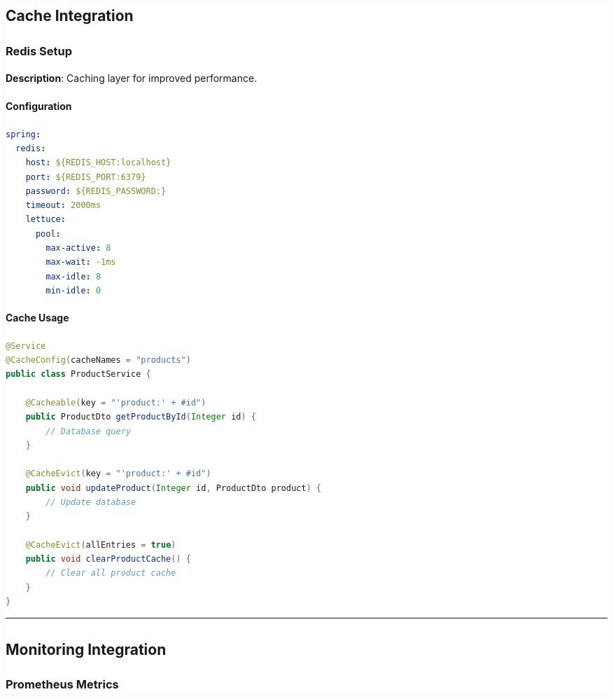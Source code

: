 
## Cache Integration

### Redis Setup

**Description**: Caching layer for improved performance.

#### Configuration
```yaml
spring:
  redis:
    host: ${REDIS_HOST:localhost}
    port: ${REDIS_PORT:6379}
    password: ${REDIS_PASSWORD:}
    timeout: 2000ms
    lettuce:
      pool:
        max-active: 8
        max-wait: -1ms
        max-idle: 8
        min-idle: 0
```

#### Cache Usage
```java
@Service
@CacheConfig(cacheNames = "products")
public class ProductService {
    
    @Cacheable(key = "'product:' + #id")
    public ProductDto getProductById(Integer id) {
        // Database query
    }
    
    @CacheEvict(key = "'product:' + #id")
    public void updateProduct(Integer id, ProductDto product) {
        // Update database
    }
    
    @CacheEvict(allEntries = true)
    public void clearProductCache() {
        // Clear all product cache
    }
}
```

---

## Monitoring Integration

### Prometheus Metrics
